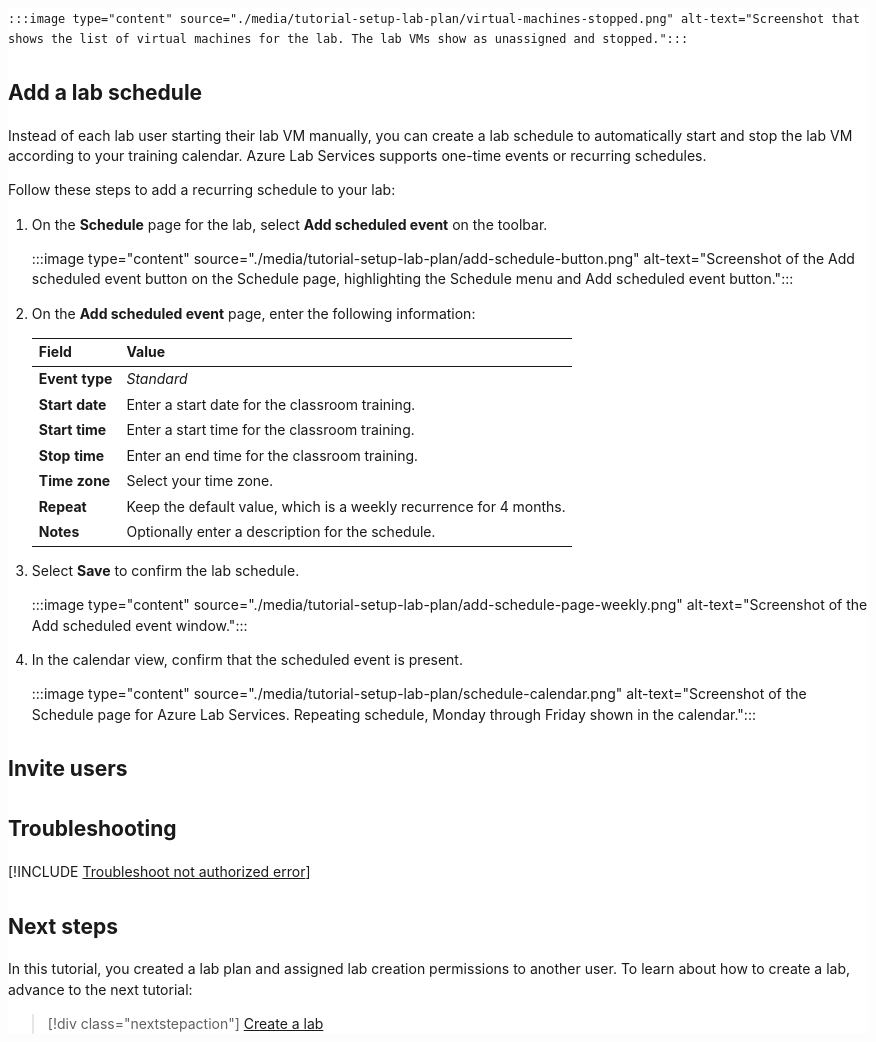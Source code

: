     :::image type="content" source="./media/tutorial-setup-lab-plan/virtual-machines-stopped.png" alt-text="Screenshot that shows the list of virtual machines for the lab. The lab VMs show as unassigned and stopped.":::

## Add a lab schedule

Instead of each lab user starting their lab VM manually, you can create a lab schedule to automatically start and stop the lab VM according to your training calendar. Azure Lab Services supports one-time events or recurring schedules.

Follow these steps to add a recurring schedule to your lab:

1. On the **Schedule** page for the lab, select **Add scheduled event** on the toolbar.

    :::image type="content" source="./media/tutorial-setup-lab-plan/add-schedule-button.png" alt-text="Screenshot of the Add scheduled event button on the Schedule page, highlighting the Schedule menu and Add scheduled event button.":::

1. On the **Add scheduled event** page, enter the following information:

    | Field | Value |
    | ----- | ----- |
    | **Event type** | *Standard* |
    | **Start date** | Enter a start date for the classroom training. |
    | **Start time** | Enter a start time for the classroom training. |
    | **Stop time** | Enter an end time for the classroom training. |
    | **Time zone** | Select your time zone. |
    | **Repeat** | Keep the default value, which is a weekly recurrence for 4 months. |
    | **Notes** | Optionally enter a description for the schedule. |

1. Select **Save** to confirm the lab schedule.

    :::image type="content" source="./media/tutorial-setup-lab-plan/add-schedule-page-weekly.png" alt-text="Screenshot of the Add scheduled event window.":::

1. In the calendar view, confirm that the scheduled event is present.

    :::image type="content" source="./media/tutorial-setup-lab-plan/schedule-calendar.png" alt-text="Screenshot of the Schedule page for Azure Lab Services.  Repeating schedule, Monday through Friday shown in the calendar.":::


## Invite users

## Troubleshooting

[!INCLUDE [Troubleshoot not authorized error](./includes/lab-services-troubleshoot-not-authorized.md)]

## Next steps

In this tutorial, you created a lab plan and assigned lab creation permissions to another user. To learn about how to create a lab, advance to the next tutorial:

> [!div class="nextstepaction"]
> [Create a lab](./tutorial-setup-lab.md)
